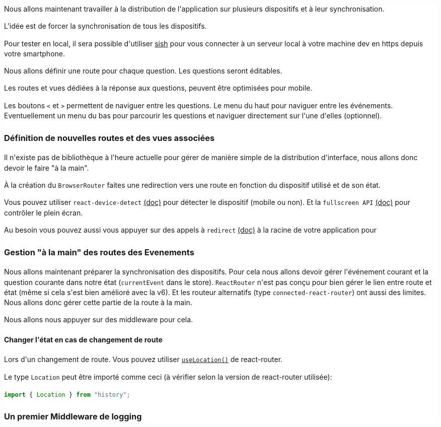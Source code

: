 Nous allons maintenant travailler à la distribution de l'application sur plusieurs dispositifs et à leur synchronisation.

L'idée est de forcer la synchronisation de tous les dispositifs.

Pour tester en local, il sera possible d'utiliser [sish](https://docs.ssi.sh/) pour vous connecter à un serveur local à votre machine dev en https depuis votre smartphone.

Nous allons définir une route pour chaque question. Les questions seront éditables.

Les routes et vues dédiées à la réponse aux questions, peuvent être optimisées pour mobile.

Les boutons `<` et `>` permettent de naviguer entre les questions. Le menu du haut pour naviguer entre les événements. Eventuellement un menu du bas pour parcourir les questions et naviguer directement sur l'une d'elles (optionnel).

### Définition de nouvelles routes et des vues associées

Il n'existe pas de bibliothèque à l'heure actuelle pour gérer de manière simple de la distribution d'interface, nous allons donc devoir le faire "à la main".

À la création du `BrowserRouter` faites une redirection vers une route en fonction du dispositif utilisé et de son état.

Vous pouvez utiliser `react-device-detect` [(doc)](https://www.npmjs.com/package/react-device-detect) pour détecter le dispositif (mobile ou non). Et la `fullscreen API` [(doc)](https://developer.mozilla.org/en-US/docs/Web/API/Fullscreen_API/Guide) pour contrôler le plein écran.

Au besoin vous pouvez aussi vous appuyer sur des appels à `redirect` [(doc)](https://reactrouter.com/en/main/fetch/redirect) à la racine de votre application pour

### Gestion "à la main" des routes des Evenements

Nous allons maintenant préparer la synchronisation des dispositifs. Pour cela nous allons devoir gérer l'événement courant et la question courante dans notre état (`currentEvent` dans le store).
`ReactRouter` n'est pas conçu pour bien gérer le lien entre route et état (même si cela s'est bien amélioré avec la v6).
Et les routeur alternatifs (type `connected-react-router`) ont aussi des limites. Nous allons donc gérer cette partie de la route à la main.

Nous allons nous appuyer sur des middleware pour cela.

#### Changer l'état en cas de changement de route

Lors d'un changement de route. Vous pouvez utiliser [`useLocation()`](https://api.reactrouter.com/v7/functions/react_router.useLocation.html) de react-router.

Le type `Location` peut être importé comme ceci (à vérifier selon la version de react-router utilisée):

```js
import { Location } from "history";
```





### Un premier Middleware de logging
